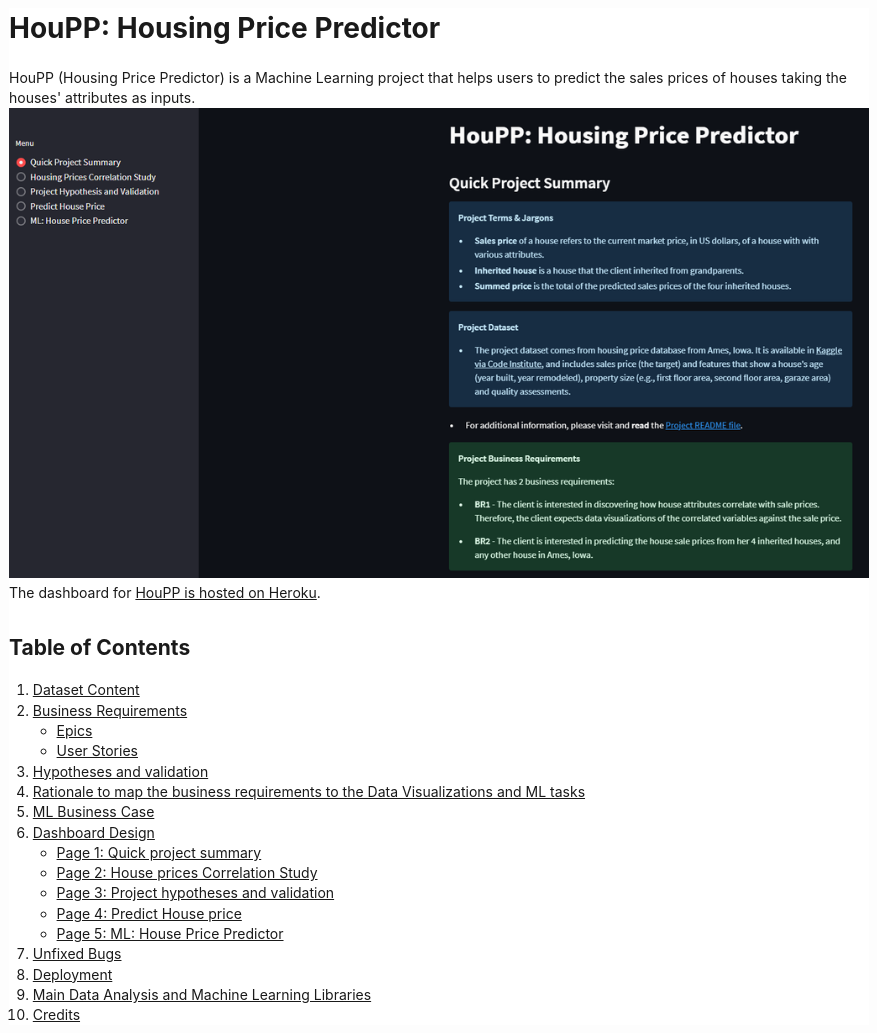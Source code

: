 # **HouPP: Housing Price Predictor**

HouPP (Housing Price Predictor) is a Machine Learning project that helps users to predict the sales prices of houses taking the houses' attributes as inputs.
![Sample Page](docs/screenshots/page%20-1.png)
The dashboard for [HouPP is hosted on Heroku](https://houpp.herokuapp.com/).

## Table of Contents

1. [Dataset Content](#1-dataset-content)
2. [Business Requirements](#2-business-requirements)
    - [Epics](#epics)
    - [User Stories](#user-stories)
3. [Hypotheses and validation](#3-hypotheses-and-validation)
4. [Rationale to map the business requirements to the Data Visualizations and ML tasks](#4-rationale-to-map-the-business-requirements-to-the-data-visualizations-and-ml-tasks)
5. [ML Business Case](#5-ml-business-case)
6. [Dashboard Design](#6-dashboard-design)
   - [Page 1: Quick project summary](#page-1-quick-project-summary)
   - [Page 2: House prices Correlation Study](#page-2-house-prices-correlation-study)
   - [Page 3: Project hypotheses and validation](#3-hypotheses-and-validation)
   - [Page 4: Predict House price](#page-4-predict-house-price)
   - [Page 5: ML: House Price Predictor](#page-5-ml-house-price-predictor)
7. [Unfixed Bugs](#7-unfixed-bugs)
8. [Deployment](#8-deployment)
9. [Main Data Analysis and Machine Learning Libraries](#9-main-data-analysis-and-machine-learning-libraries)
10. [Credits](#10-credits)
